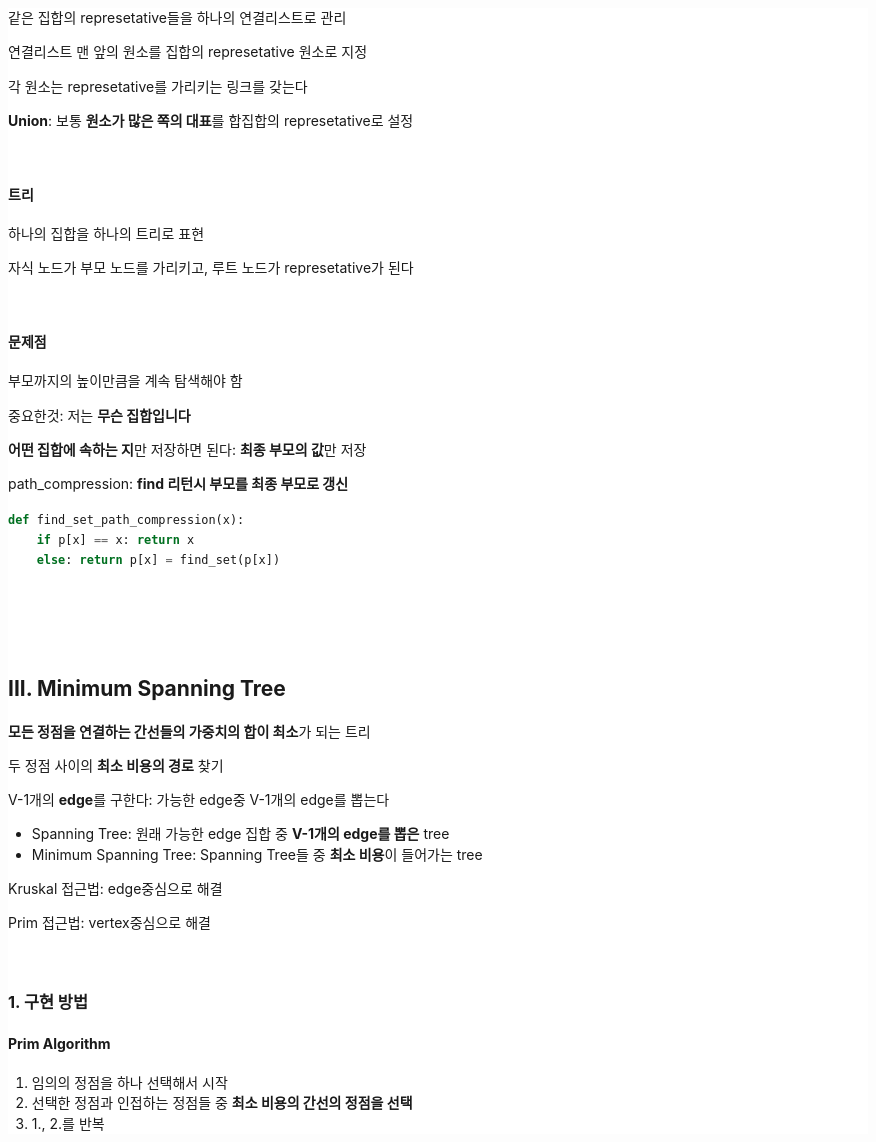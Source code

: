 같은 집합의 represetative들을 하나의 연결리스트로 관리

연결리스트 맨 앞의 원소를 집합의 represetative 원소로 지정

각 원소는 represetative를 가리키는 링크를 갖는다

**Union**: 보통 **원소가 많은 쪽의 대표**를 합집합의 represetative로 설정

<br>

#### 트리

하나의 집합을 하나의 트리로 표현

자식 노드가 부모 노드를 가리키고, 루트 노드가 represetative가 된다

<br>

#### 문제점

부모까지의 높이만큼을 계속 탐색해야 함

중요한것: 저는 **무슨 집합입니다**

**어떤 집합에 속하는 지**만 저장하면 된다: **최종 부모의 값**만 저장

path_compression: **find 리턴시 부모를 최종 부모로 갱신**

```python
def find_set_path_compression(x):
    if p[x] == x: return x
    else: return p[x] = find_set(p[x])
```

<br>

<br>

<br>

## III. Minimum Spanning Tree

**모든 정점을 연결하는 간선들의 가중치의 합이 최소**가 되는 트리

두 정점 사이의 **최소 비용의 경로** 찾기

V-1개의 **edge**를 구한다: 가능한 edge중 V-1개의 edge를 뽑는다
- Spanning Tree: 원래 가능한 edge 집합 중 **V-1개의 edge를 뽑은** tree
- Minimum Spanning Tree: Spanning Tree들 중 **최소 비용**이 들어가는 tree

Kruskal 접근법: edge중심으로 해결

Prim 접근법: vertex중심으로 해결

<br>

### 1. 구현 방법

#### Prim Algorithm

1. 임의의 정점을 하나 선택해서 시작
2. 선택한 정점과 인접하는 정점들 중 **최소 비용의 간선의 정점을 선택**
3. 1., 2.를 반복
